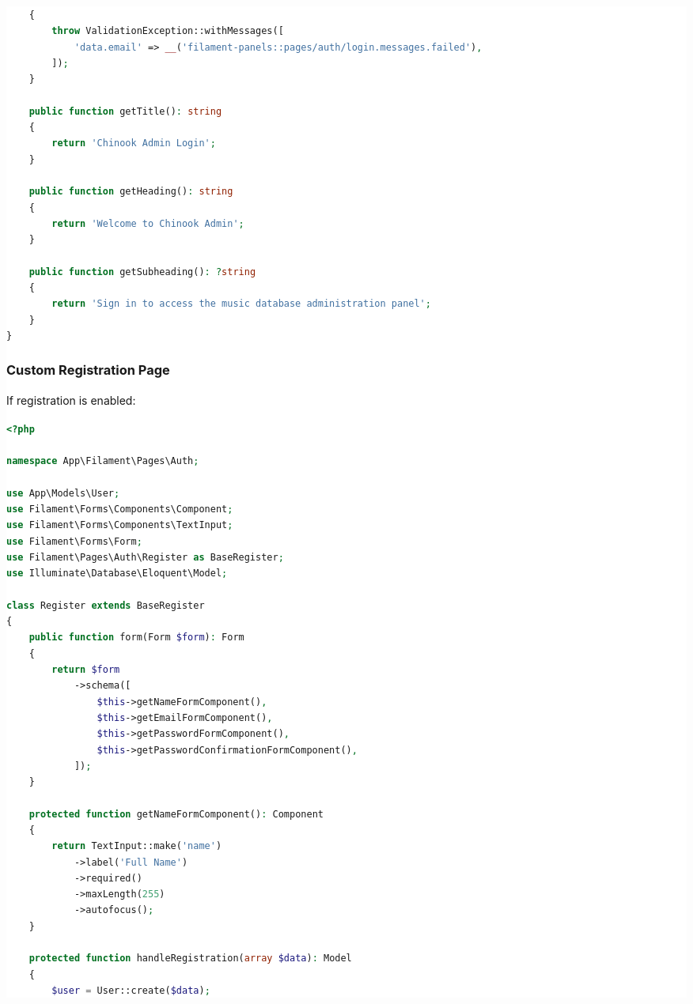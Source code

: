 ```php
    {
        throw ValidationException::withMessages([
            'data.email' => __('filament-panels::pages/auth/login.messages.failed'),
        ]);
    }

    public function getTitle(): string
    {
        return 'Chinook Admin Login';
    }

    public function getHeading(): string
    {
        return 'Welcome to Chinook Admin';
    }

    public function getSubheading(): ?string
    {
        return 'Sign in to access the music database administration panel';
    }
}
```

### Custom Registration Page

If registration is enabled:

```php
<?php

namespace App\Filament\Pages\Auth;

use App\Models\User;
use Filament\Forms\Components\Component;
use Filament\Forms\Components\TextInput;
use Filament\Forms\Form;
use Filament\Pages\Auth\Register as BaseRegister;
use Illuminate\Database\Eloquent\Model;

class Register extends BaseRegister
{
    public function form(Form $form): Form
    {
        return $form
            ->schema([
                $this->getNameFormComponent(),
                $this->getEmailFormComponent(),
                $this->getPasswordFormComponent(),
                $this->getPasswordConfirmationFormComponent(),
            ]);
    }

    protected function getNameFormComponent(): Component
    {
        return TextInput::make('name')
            ->label('Full Name')
            ->required()
            ->maxLength(255)
            ->autofocus();
    }

    protected function handleRegistration(array $data): Model
    {
        $user = User::create($data);
```